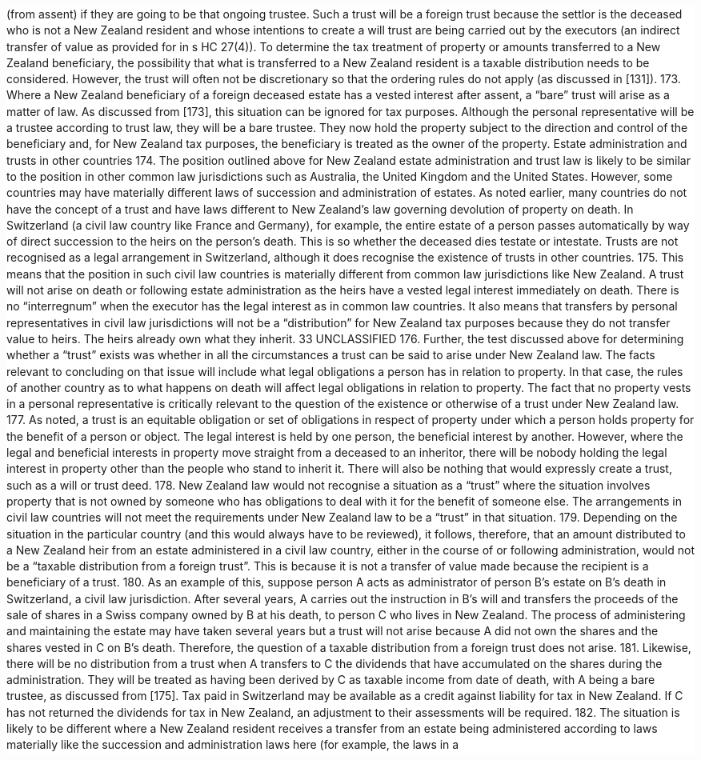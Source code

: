 (from assent) if they are going to be that ongoing trustee. Such a trust will be a foreign trust because the settlor is the deceased who is not a New Zealand resident and whose intentions to create a will trust are being carried out by the executors (an indirect transfer of value as provided for in s HC 27(4)). To determine the tax treatment of property or amounts transferred to a New Zealand beneficiary, the possibility that what is transferred to a New Zealand resident is a taxable distribution needs to be considered. However, the trust will often not be discretionary so that the ordering rules do not apply (as discussed in \[131\]). 173. Where a New Zealand beneficiary of a foreign deceased estate has a vested interest after assent, a “bare” trust will arise as a matter of law. As discussed from \[173\], this situation can be ignored for tax purposes. Although the personal representative will be a trustee according to trust law, they will be a bare trustee. They now hold the property subject to the direction and control of the beneficiary and, for New Zealand tax purposes, the beneficiary is treated as the owner of the property. Estate administration and trusts in other countries 174. The position outlined above for New Zealand estate administration and trust law is likely to be similar to the position in other common law jurisdictions such as Australia, the United Kingdom and the United States. However, some countries may have materially different laws of succession and administration of estates. As noted earlier, many countries do not have the concept of a trust and have laws different to New Zealand’s law governing devolution of property on death. In Switzerland (a civil law country like France and Germany), for example, the entire estate of a person passes automatically by way of direct succession to the heirs on the person’s death. This is so whether the deceased dies testate or intestate. Trusts are not recognised as a legal arrangement in Switzerland, although it does recognise the existence of trusts in other countries. 175. This means that the position in such civil law countries is materially different from common law jurisdictions like New Zealand. A trust will not arise on death or following estate administration as the heirs have a vested legal interest immediately on death. There is no “interregnum” when the executor has the legal interest as in common law countries. It also means that transfers by personal representatives in civil law jurisdictions will not be a “distribution” for New Zealand tax purposes because they do not transfer value to heirs. The heirs already own what they inherit. 33 UNCLASSIFIED 176. Further, the test discussed above for determining whether a “trust” exists was whether in all the circumstances a trust can be said to arise under New Zealand law. The facts relevant to concluding on that issue will include what legal obligations a person has in relation to property. In that case, the rules of another country as to what happens on death will affect legal obligations in relation to property. The fact that no property vests in a personal representative is critically relevant to the question of the existence or otherwise of a trust under New Zealand law. 177. As noted, a trust is an equitable obligation or set of obligations in respect of property under which a person holds property for the benefit of a person or object. The legal interest is held by one person, the beneficial interest by another. However, where the legal and beneficial interests in property move straight from a deceased to an inheritor, there will be nobody holding the legal interest in property other than the people who stand to inherit it. There will also be nothing that would expressly create a trust, such as a will or trust deed. 178. New Zealand law would not recognise a situation as a “trust” where the situation involves property that is not owned by someone who has obligations to deal with it for the benefit of someone else. The arrangements in civil law countries will not meet the requirements under New Zealand law to be a “trust” in that situation. 179. Depending on the situation in the particular country (and this would always have to be reviewed), it follows, therefore, that an amount distributed to a New Zealand heir from an estate administered in a civil law country, either in the course of or following administration, would not be a “taxable distribution from a foreign trust”. This is because it is not a transfer of value made because the recipient is a beneficiary of a trust. 180. As an example of this, suppose person A acts as administrator of person B’s estate on B’s death in Switzerland, a civil law jurisdiction. After several years, A carries out the instruction in B’s will and transfers the proceeds of the sale of shares in a Swiss company owned by B at his death, to person C who lives in New Zealand. The process of administering and maintaining the estate may have taken several years but a trust will not arise because A did not own the shares and the shares vested in C on B’s death. Therefore, the question of a taxable distribution from a foreign trust does not arise. 181. Likewise, there will be no distribution from a trust when A transfers to C the dividends that have accumulated on the shares during the administration. They will be treated as having been derived by C as taxable income from date of death, with A being a bare trustee, as discussed from \[175\]. Tax paid in Switzerland may be available as a credit against liability for tax in New Zealand. If C has not returned the dividends for tax in New Zealand, an adjustment to their assessments will be required. 182. The situation is likely to be different where a New Zealand resident receives a transfer from an estate being administered according to laws materially like the succession and administration laws here (for example, the laws in a